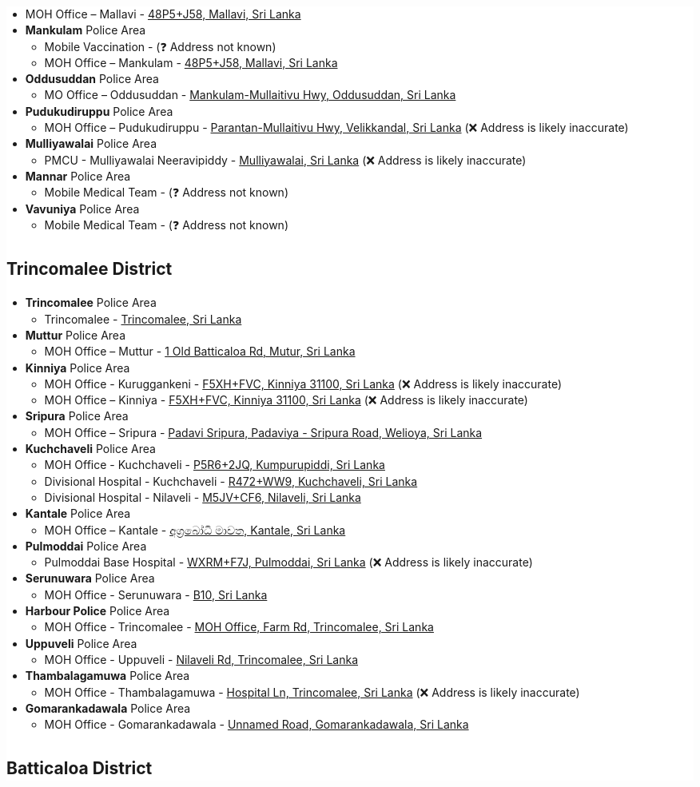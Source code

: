   * MOH Office – Mallavi - [48P5+J58, Mallavi, Sri Lanka](https://www.google.lk/maps/place/9.136526N,80.307948E) 
* **Mankulam** Police Area
  * Mobile Vaccination - (❓ Address not known) 
  * MOH Office – Mankulam - [48P5+J58, Mallavi, Sri Lanka](https://www.google.lk/maps/place/9.136526N,80.307948E) 
* **Oddusuddan** Police Area
  * MO Office – Oddusuddan - [Mankulam-Mullaitivu Hwy, Oddusuddan, Sri Lanka](https://www.google.lk/maps/place/9.153738N,80.646338E) 
* **Pudukudiruppu** Police Area
  * MOH Office – Pudukudiruppu - [Parantan-Mullaitivu Hwy, Velikkandal, Sri Lanka](https://www.google.lk/maps/place/9.320965N,80.683013E) (❌ Address is likely inaccurate) 
* **Mulliyawalai** Police Area
  * PMCU - Mulliyawalai Neeravipiddy - [Mulliyawalai, Sri Lanka](https://www.google.lk/maps/place/9.219215N,80.764395E) (❌ Address is likely inaccurate) 
* **Mannar** Police Area
  * Mobile Medical Team - (❓ Address not known) 
* **Vavuniya** Police Area
  * Mobile Medical Team - (❓ Address not known) 
## Trincomalee District
* **Trincomalee** Police Area
  * Trincomalee - [Trincomalee, Sri Lanka](https://www.google.lk/maps/place/8.587364N,81.215212E) 
* **Muttur** Police Area
  * MOH Office – Muttur - [1 Old Batticaloa Rd, Mutur, Sri Lanka](https://www.google.lk/maps/place/8.453916N,81.264494E) 
* **Kinniya** Police Area
  * MOH Office - Kuruggankeni - [F5XH+FVC, Kinniya 31100, Sri Lanka](https://www.google.lk/maps/place/8.498696N,81.179644E) (❌ Address is likely inaccurate) 
  * MOH Office – Kinniya - [F5XH+FVC, Kinniya 31100, Sri Lanka](https://www.google.lk/maps/place/8.498696N,81.179644E) (❌ Address is likely inaccurate) 
* **Sripura** Police Area
  * MOH Office – Sripura - [Padavi Sripura, Padaviya - Sripura Road, Welioya, Sri Lanka](https://www.google.lk/maps/place/8.926697N,80.814799E) 
* **Kuchchaveli** Police Area
  * MOH Office - Kuchchaveli - [P5R6+2JQ, Kumpurupiddi, Sri Lanka](https://www.google.lk/maps/place/8.740082N,81.161616E) 
  * Divisional Hospital - Kuchchaveli - [R472+WW9, Kuchchaveli, Sri Lanka](https://www.google.lk/maps/place/8.814795N,81.102358E) 
  * Divisional Hospital - Nilaveli - [M5JV+CF6, Nilaveli, Sri Lanka](https://www.google.lk/maps/place/8.681035N,81.193632E) 
* **Kantale** Police Area
  * MOH Office – Kantale - [අග්‍රබෝධි මාවත, Kantale, Sri Lanka](https://www.google.lk/maps/place/8.349617N,81.009107E) 
* **Pulmoddai** Police Area
  * Pulmoddai Base Hospital - [WXRM+F7J, Pulmoddai, Sri Lanka](https://www.google.lk/maps/place/8.941204N,80.983139E) (❌ Address is likely inaccurate) 
* **Serunuwara** Police Area
  * MOH Office - Serunuwara - [B10, Sri Lanka](https://www.google.lk/maps/place/8.323143N,81.299894E) 
* **Harbour Police** Police Area
  * MOH Office - Trincomalee - [MOH Office, Farm Rd, Trincomalee, Sri Lanka](https://www.google.lk/maps/place/8.598974N,81.216963E) 
* **Uppuveli** Police Area
  * MOH Office - Uppuveli - [Nilaveli Rd, Trincomalee, Sri Lanka](https://www.google.lk/maps/place/8.607961N,81.216512E) 
* **Thambalagamuwa** Police Area
  * MOH Office - Thambalagamuwa - [Hospital Ln, Trincomalee, Sri Lanka](https://www.google.lk/maps/place/8.563603N,81.239584E) (❌ Address is likely inaccurate) 
* **Gomarankadawala** Police Area
  * MOH Office - Gomarankadawala - [Unnamed Road, Gomarankadawala, Sri Lanka](https://www.google.lk/maps/place/8.674726N,80.955691E) 
## Batticaloa District